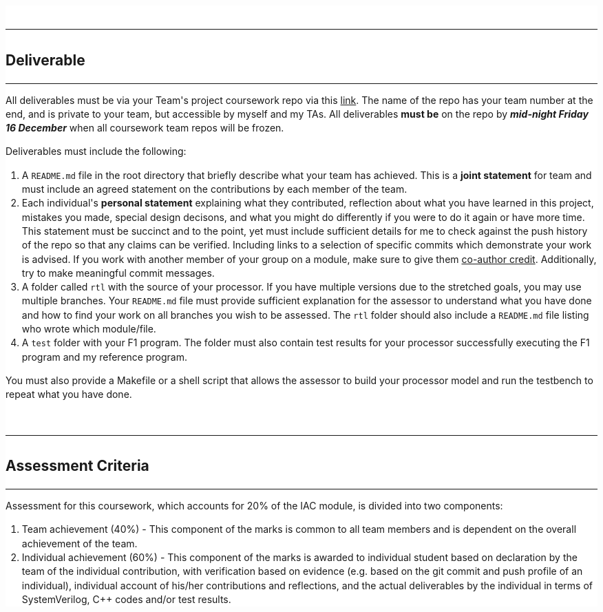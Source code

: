 <br>

___

## Deliverable
___

All deliverables must be via your Team's project coursework repo via this [link](https://github.com/EIE2-IAC-Labs).   The name of the repo has your team number at the end, and is private to your team, but accessible by myself and my TAs.  All deliverables **must be** on the repo by *__mid-night Friday 16 December__* when all coursework team repos will be frozen.  

Deliverables must include the following:
1. A `README.md` file in the root directory that briefly describe what your team has achieved. This is a **joint statement** for team and must include an agreed statement on the contributions by each member of the team. 
2. Each individual's **personal statement** explaining what they contributed, reflection about what you have learned in this project, mistakes you made, special design decisons, and what you might do differently if you were to do it again or have more time.  This statement must be succinct and to the point, yet must include sufficient details for me to check against the push history of the repo so that any claims can be verified. Including links to a selection of specific commits which demonstrate your work is advised. If you work with another member of your group on a module, make sure to give them [co-author credit](https://docs.github.com/en/pull-requests/committing-changes-to-your-project/creating-and-editing-commits/creating-a-commit-with-multiple-authors#creating-co-authored-commits-on-the-command-line). Additionally, try to make meaningful commit messages.
3. A folder called `rtl` with the source of your processor. If you have multiple versions due to the stretched goals, you may use multiple branches. Your `README.md` file must provide sufficient explanation for the assessor to understand what you have done and how to find your work on all branches you wish to be assessed.  The `rtl` folder should also include a `README.md` file listing who wrote which module/file.
4. A `test` folder with your F1 program. The folder must also contain test results for your processor successfully executing the F1 program and my reference program.

You must also provide a Makefile or a shell script that allows the assessor to build your processor model and run the testbench to repeat what you have done.

<br>

___

## Assessment Criteria
___

Assessment for this coursework, which accounts for 20% of the IAC module, is divided into two components:
1. Team achievement (40%) - This component of the marks is common to all team members and is dependent on the overall achievement of the team.
2. Individual achievement (60%) - This component of the marks is awarded to individual student based on declaration by the team of the individual contribution, with verification based on evidence (e.g. based on the git commit and push profile of an individual), individual account of his/her contributions and reflections, and the actual deliverables by the individual in terms of SystemVerilog, C++ codes and/or test results.
